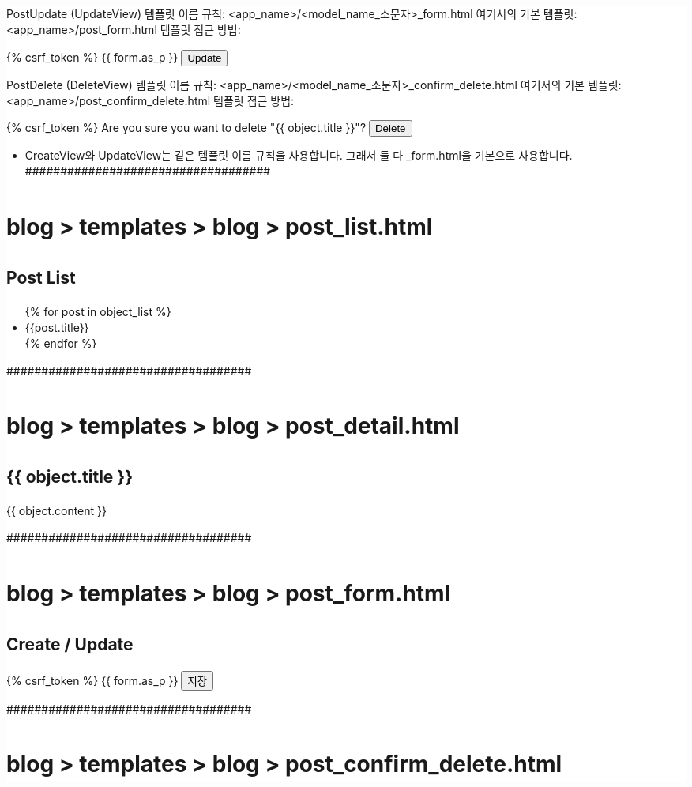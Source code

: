
PostUpdate (UpdateView)
템플릿 이름 규칙: <app_name>/<model_name_소문자>_form.html
여기서의 기본 템플릿: <app_name>/post_form.html
템플릿 접근 방법:
<form method="post">
    {% csrf_token %}
    {{ form.as_p }}
    <button type="submit">Update</button>
</form>


PostDelete (DeleteView)
템플릿 이름 규칙:  <app_name>/<model_name_소문자>_confirm_delete.html
여기서의 기본 템플릿: <app_name>/post_confirm_delete.html
템플릿 접근 방법:
<form method="post">
    {% csrf_token %}
    Are you sure you want to delete "{{ object.title }}"?
    <button type="submit">Delete</button>
</form>


* CreateView와 UpdateView는 같은 템플릿 이름 규칙을 사용합니다. 그래서 둘 다 _form.html을 기본으로 사용합니다.
###################################
# blog > templates > blog > post_list.html

<h2>Post List</h2>
<ul>
    {% for post in object_list %}
    <li><a href="{% url 'postdetail' post.pk %}">{{post.title}}</a></li>
    {% endfor %}
</ul>

###################################
# blog > templates > blog > post_detail.html

<h2>{{ object.title }}</h2>
<p>{{ object.content }}</p>

###################################
# blog > templates > blog > post_form.html

<h2>Create / Update </h2>

<form method="post">
    {% csrf_token %}
    {{ form.as_p }}
    <button type="submit">저장</button>
</form>

###################################
# blog > templates > blog > post_confirm_delete.html
